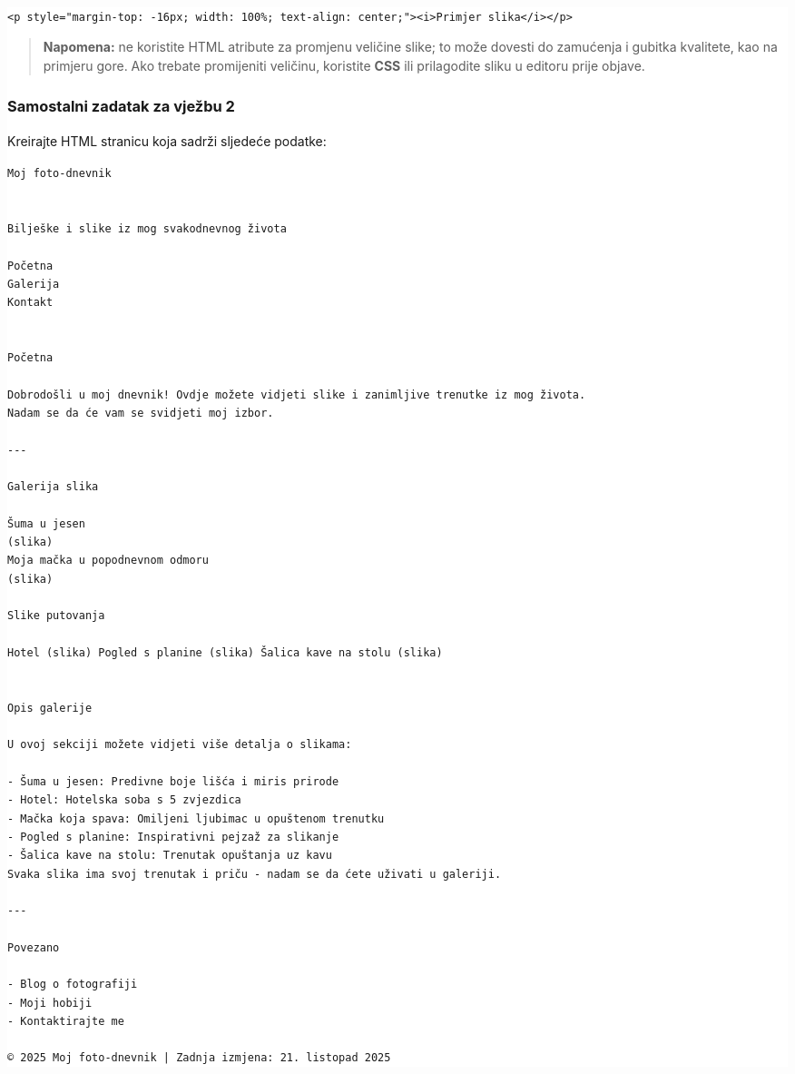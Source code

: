     <p style="margin-top: -16px; width: 100%; text-align: center;"><i>Primjer slika</i></p>
</div>

> **Napomena:** ne koristite HTML atribute za promjenu veličine slike; to može dovesti do zamućenja i gubitka kvalitete, kao na primjeru gore. Ako trebate promijeniti veličinu, koristite **CSS** ili prilagodite sliku u editoru prije objave.

### Samostalni zadatak za vježbu 2

Kreirajte HTML stranicu koja sadrži sljedeće podatke:

```tekst
Moj foto-dnevnik


Bilješke i slike iz mog svakodnevnog života

Početna
Galerija
Kontakt


Početna

Dobrodošli u moj dnevnik! Ovdje možete vidjeti slike i zanimljive trenutke iz mog života.
Nadam se da će vam se svidjeti moj izbor.

---

Galerija slika

Šuma u jesen
(slika)
Moja mačka u popodnevnom odmoru
(slika)

Slike putovanja

Hotel (slika) Pogled s planine (slika) Šalica kave na stolu (slika)


Opis galerije

U ovoj sekciji možete vidjeti više detalja o slikama:

- Šuma u jesen: Predivne boje lišća i miris prirode
- Hotel: Hotelska soba s 5 zvjezdica
- Mačka koja spava: Omiljeni ljubimac u opuštenom trenutku
- Pogled s planine: Inspirativni pejzaž za slikanje
- Šalica kave na stolu: Trenutak opuštanja uz kavu
Svaka slika ima svoj trenutak i priču - nadam se da ćete uživati u galeriji.

---

Povezano

- Blog o fotografiji
- Moji hobiji
- Kontaktirajte me

© 2025 Moj foto-dnevnik | Zadnja izmjena: 21. listopad 2025
```
